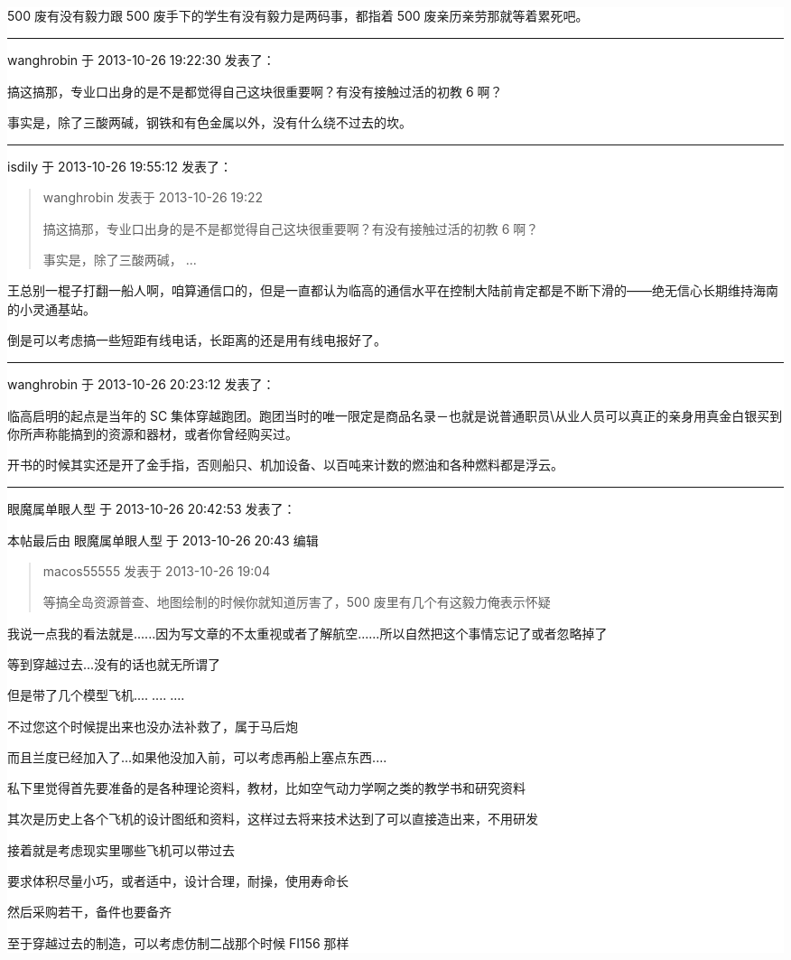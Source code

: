 500 废有没有毅力跟 500 废手下的学生有没有毅力是两码事，都指着 500 废亲历亲劳那就等着累死吧。

---

wanghrobin 于 2013-10-26 19:22:30 发表了：

搞这搞那，专业口出身的是不是都觉得自己这块很重要啊？有没有接触过活的初教 6 啊？

事实是，除了三酸两碱，钢铁和有色金属以外，没有什么绕不过去的坎。

---

isdily 于 2013-10-26 19:55:12 发表了：

> wanghrobin 发表于 2013-10-26 19:22
>
> 搞这搞那，专业口出身的是不是都觉得自己这块很重要啊？有没有接触过活的初教 6 啊？
>
> 事实是，除了三酸两碱， ...

王总别一棍子打翻一船人啊，咱算通信口的，但是一直都认为临高的通信水平在控制大陆前肯定都是不断下滑的——绝无信心长期维持海南的小灵通基站。

倒是可以考虑搞一些短距有线电话，长距离的还是用有线电报好了。

---

wanghrobin 于 2013-10-26 20:23:12 发表了：

临高启明的起点是当年的 SC 集体穿越跑团。跑团当时的唯一限定是商品名录－也就是说普通职员\\从业人员可以真正的亲身用真金白银买到你所声称能搞到的资源和器材，或者你曾经购买过。

开书的时候其实还是开了金手指，否则船只、机加设备、以百吨来计数的燃油和各种燃料都是浮云。

---

眼魔属单眼人型 于 2013-10-26 20:42:53 发表了：

本帖最后由 眼魔属单眼人型 于 2013-10-26 20:43 编辑

> macos55555 发表于 2013-10-26 19:04
>
> 等搞全岛资源普查、地图绘制的时候你就知道厉害了，500 废里有几个有这毅力俺表示怀疑

我说一点我的看法就是......因为写文章的不太重视或者了解航空......所以自然把这个事情忘记了或者忽略掉了

等到穿越过去...没有的话也就无所谓了

但是带了几个模型飞机.... .... ....

不过您这个时候提出来也没办法补救了，属于马后炮

而且兰度已经加入了...如果他没加入前，可以考虑再船上塞点东西....

私下里觉得首先要准备的是各种理论资料，教材，比如空气动力学啊之类的教学书和研究资料

其次是历史上各个飞机的设计图纸和资料，这样过去将来技术达到了可以直接造出来，不用研发

接着就是考虑现实里哪些飞机可以带过去

要求体积尽量小巧，或者适中，设计合理，耐操，使用寿命长

然后采购若干，备件也要备齐

至于穿越过去的制造，可以考虑仿制二战那个时候 FI156 那样
